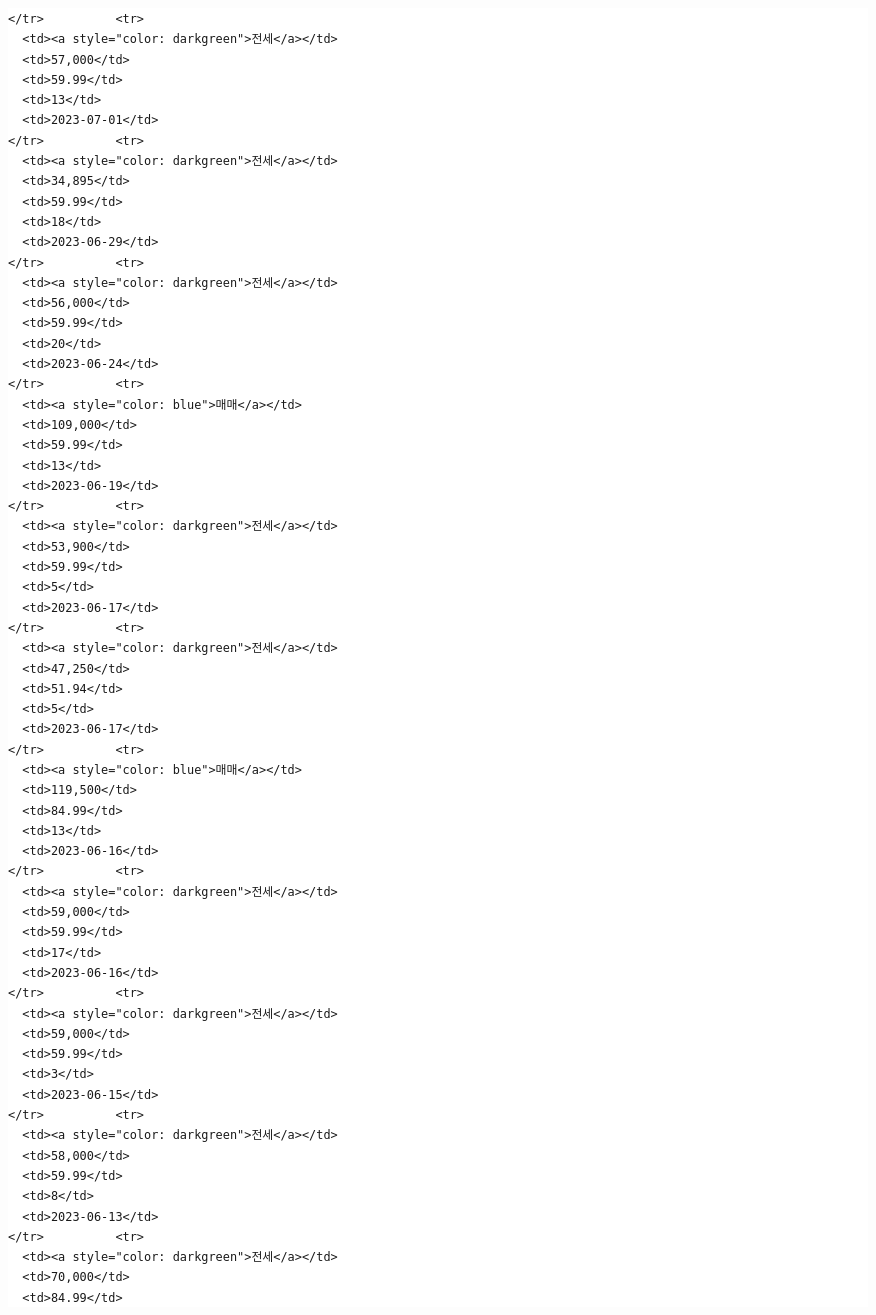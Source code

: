     </tr>          <tr>
      <td><a style="color: darkgreen">전세</a></td>
      <td>57,000</td>
      <td>59.99</td>
      <td>13</td>
      <td>2023-07-01</td>
    </tr>          <tr>
      <td><a style="color: darkgreen">전세</a></td>
      <td>34,895</td>
      <td>59.99</td>
      <td>18</td>
      <td>2023-06-29</td>
    </tr>          <tr>
      <td><a style="color: darkgreen">전세</a></td>
      <td>56,000</td>
      <td>59.99</td>
      <td>20</td>
      <td>2023-06-24</td>
    </tr>          <tr>
      <td><a style="color: blue">매매</a></td>
      <td>109,000</td>
      <td>59.99</td>
      <td>13</td>
      <td>2023-06-19</td>
    </tr>          <tr>
      <td><a style="color: darkgreen">전세</a></td>
      <td>53,900</td>
      <td>59.99</td>
      <td>5</td>
      <td>2023-06-17</td>
    </tr>          <tr>
      <td><a style="color: darkgreen">전세</a></td>
      <td>47,250</td>
      <td>51.94</td>
      <td>5</td>
      <td>2023-06-17</td>
    </tr>          <tr>
      <td><a style="color: blue">매매</a></td>
      <td>119,500</td>
      <td>84.99</td>
      <td>13</td>
      <td>2023-06-16</td>
    </tr>          <tr>
      <td><a style="color: darkgreen">전세</a></td>
      <td>59,000</td>
      <td>59.99</td>
      <td>17</td>
      <td>2023-06-16</td>
    </tr>          <tr>
      <td><a style="color: darkgreen">전세</a></td>
      <td>59,000</td>
      <td>59.99</td>
      <td>3</td>
      <td>2023-06-15</td>
    </tr>          <tr>
      <td><a style="color: darkgreen">전세</a></td>
      <td>58,000</td>
      <td>59.99</td>
      <td>8</td>
      <td>2023-06-13</td>
    </tr>          <tr>
      <td><a style="color: darkgreen">전세</a></td>
      <td>70,000</td>
      <td>84.99</td>